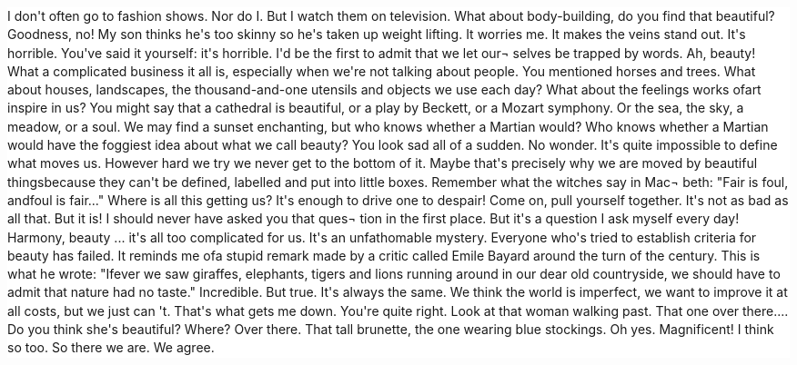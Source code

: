 I don't often go to fashion shows.
Nor do I. But I watch them on television.
What about body-building, do you find
that beautiful?
Goodness, no!
My son thinks he's too skinny so he's
taken up weight lifting. It worries me.
It makes the veins stand out. It's horrible.
You've said it yourself: it's horrible.
I'd be the first to admit that we let our¬
selves be trapped by words. Ah, beauty! What
a complicated business it all is, especially
when we're not talking about people. You
mentioned horses and trees. What about
houses, landscapes, the thousand-and-one
utensils and objects we use each day? What
about the feelings works ofart inspire in us?
You might say that a cathedral is beautiful,
or a play by Beckett, or a Mozart symphony.
Or the sea, the sky, a meadow, or a soul. We
may find a sunset enchanting, but who knows
whether a Martian would? Who knows
whether a Martian would have the foggiest
idea about what we call beauty?
You look sad all of a sudden.
No wonder. It's quite impossible to define
what moves us. However hard we try we
never get to the bottom of it.
Maybe that's precisely why we are moved
by beautiful thingsbecause they can't be
defined, labelled and put into little boxes.
Remember what the witches say in Mac¬
beth: "Fair is foul, andfoul is fair..." Where
is all this getting us? It's enough to drive one
to despair!
Come on, pull yourself together. It's not
as bad as all that.
But it is!
I should never have asked you that ques¬
tion in the first place.
But it's a question I ask myself every day!
Harmony, beauty ... it's all too complicated
for us. It's an unfathomable mystery.
Everyone who's tried to establish criteria for
beauty has failed. It reminds me ofa stupid
remark made by a critic called Emile Bayard
around the turn of the century. This is what
he wrote: "Ifever we saw giraffes, elephants,
tigers and lions running around in our dear
old countryside, we should have to admit that
nature had no taste."
Incredible.
But true. It's always the same. We think
the world is imperfect, we want to improve
it at all costs, but we just can 't. That's what
gets me down. You're quite right.
Look at that woman walking past. That
one over there.... Do you think she's
beautiful?
Where?
Over there. That tall brunette, the one
wearing blue stockings.
Oh yes. Magnificent!
I think so too. So there we are. We agree.